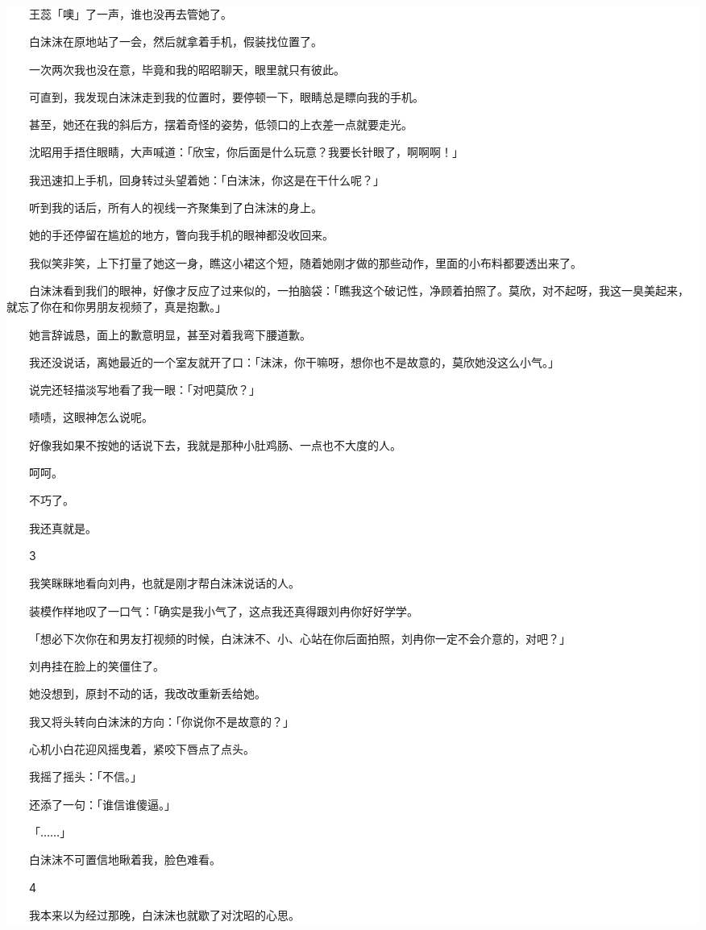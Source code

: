 &emsp;&emsp;王蕊「噢」了一声，谁也没再去管她了。  
  
&emsp;&emsp;白沫沫在原地站了一会，然后就拿着手机，假装找位置了。  
  
&emsp;&emsp;一次两次我也没在意，毕竟和我的昭昭聊天，眼里就只有彼此。  
  
&emsp;&emsp;可直到，我发现白沫沫走到我的位置时，要停顿一下，眼睛总是瞟向我的手机。  
  
&emsp;&emsp;甚至，她还在我的斜后方，摆着奇怪的姿势，低领口的上衣差一点就要走光。  
  
&emsp;&emsp;沈昭用手捂住眼睛，大声喊道：「欣宝，你后面是什么玩意？我要长针眼了，啊啊啊！」  
  
&emsp;&emsp;我迅速扣上手机，回身转过头望着她：「白沫沫，你这是在干什么呢？」  
  
&emsp;&emsp;听到我的话后，所有人的视线一齐聚集到了白沫沫的身上。  
  
&emsp;&emsp;她的手还停留在尴尬的地方，瞥向我手机的眼神都没收回来。  
  
&emsp;&emsp;我似笑非笑，上下打量了她这一身，瞧这小裙这个短，随着她刚才做的那些动作，里面的小布料都要透出来了。  
  
&emsp;&emsp;白沫沫看到我们的眼神，好像才反应了过来似的，一拍脑袋：「瞧我这个破记性，净顾着拍照了。莫欣，对不起呀，我这一臭美起来，就忘了你在和你男朋友视频了，真是抱歉。」  
  
&emsp;&emsp;她言辞诚恳，面上的歉意明显，甚至对着我弯下腰道歉。  
  
&emsp;&emsp;我还没说话，离她最近的一个室友就开了口：「沫沫，你干嘛呀，想你也不是故意的，莫欣她没这么小气。」  
  
&emsp;&emsp;说完还轻描淡写地看了我一眼：「对吧莫欣？」  
  
&emsp;&emsp;啧啧，这眼神怎么说呢。  
  
&emsp;&emsp;好像我如果不按她的话说下去，我就是那种小肚鸡肠、一点也不大度的人。  
  
&emsp;&emsp;呵呵。  
  
&emsp;&emsp;不巧了。  
  
&emsp;&emsp;我还真就是。  
  
&emsp;&emsp;3  
  
&emsp;&emsp;我笑眯眯地看向刘冉，也就是刚才帮白沫沫说话的人。  
  
&emsp;&emsp;装模作样地叹了一口气：「确实是我小气了，这点我还真得跟刘冉你好好学学。  
  
&emsp;&emsp;「想必下次你在和男友打视频的时候，白沫沫不、小、心站在你后面拍照，刘冉你一定不会介意的，对吧？」  
  
&emsp;&emsp;刘冉挂在脸上的笑僵住了。  
  
&emsp;&emsp;她没想到，原封不动的话，我改改重新丢给她。  
  
&emsp;&emsp;我又将头转向白沫沫的方向：「你说你不是故意的？」  
  
&emsp;&emsp;心机小白花迎风摇曳着，紧咬下唇点了点头。  
  
&emsp;&emsp;我摇了摇头：「不信。」  
  
&emsp;&emsp;还添了一句：「谁信谁傻逼。」  
  
&emsp;&emsp;「……」  
  
&emsp;&emsp;白沫沫不可置信地瞅着我，脸色难看。  
  
&emsp;&emsp;4  
  
&emsp;&emsp;我本来以为经过那晚，白沫沫也就歇了对沈昭的心思。  
  